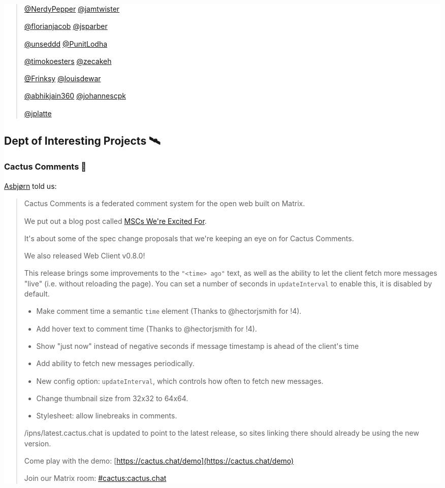 >
> [@NerdyPepper](https://github.com/NerdyPepper)
> [@jamtwister](https://github.com/jamtwister)
>
> [@florianjacob](https://github.com/florianjacob)
> [@jsparber](https://github.com/jsparber)
>
> [@unseddd](https://github.com/unseddd)
> [@PunitLodha](https://github.com/PunitLodha)
>
> [@timokoesters](https://github.com/timokoesters)
> [@zecakeh](https://github.com/zecakeh)
>
> [@Frinksy](https://github.com/Frinksy)
> [@louisdewar](https://github.com/louisdewar)
>
> [@abhikjain360](https://github.com/abhikjain360)
> [@johannescpk](https://github.com/johannescpk)
>
> [@jplatte](https://github.com/jplatte)

## Dept of Interesting Projects 🛰️

### Cactus Comments 🌵

[Asbjørn](https://matrix.to/#/@asbjorn:olli.ng) told us:

> Cactus Comments is a federated comment system for the open web built on Matrix.
>
> We put out a blog post called [MSCs We're Excited For](https://cactus.chat/blog/mscs-were-excited-for/).
>
> It's about some of the spec change proposals that we're keeping an eye on for Cactus Comments.
>
> We also released Web Client v0.8.0!
>
> This release brings some improvements to the `"<time> ago"` text, as well as the ability to let the client fetch more messages "live" (i.e. without reloading the page).  You can set a number of seconds in `updateInterval` to enable this, it is disabled by default.
>
> * Make comment time a semantic `time` element (Thanks to @hectorjsmith for !4).
>
> * Add hover text to comment time (Thanks to @hectorjsmith for !4).
> * Show "just now" instead of negative seconds if message timestamp is ahead of the client's time
>
> * Add ability to fetch new messages periodically.
> * New config option: `updateInterval`, which controls how often to fetch new messages.
>
> * Change thumbnail size from 32x32 to 64x64.
> * Stylesheet: allow linebreaks in comments.
>
> /ipns/latest.cactus.chat is updated to point to the latest release, so sites linking there should already be using the new version.
>
> Come play with the demo: [https://cactus.chat/demo](https://cactus.chat/demo)
>
> Join our Matrix room: [#cactus:cactus.chat](https://matrix.to/#/#cactus:cactus.chat)

